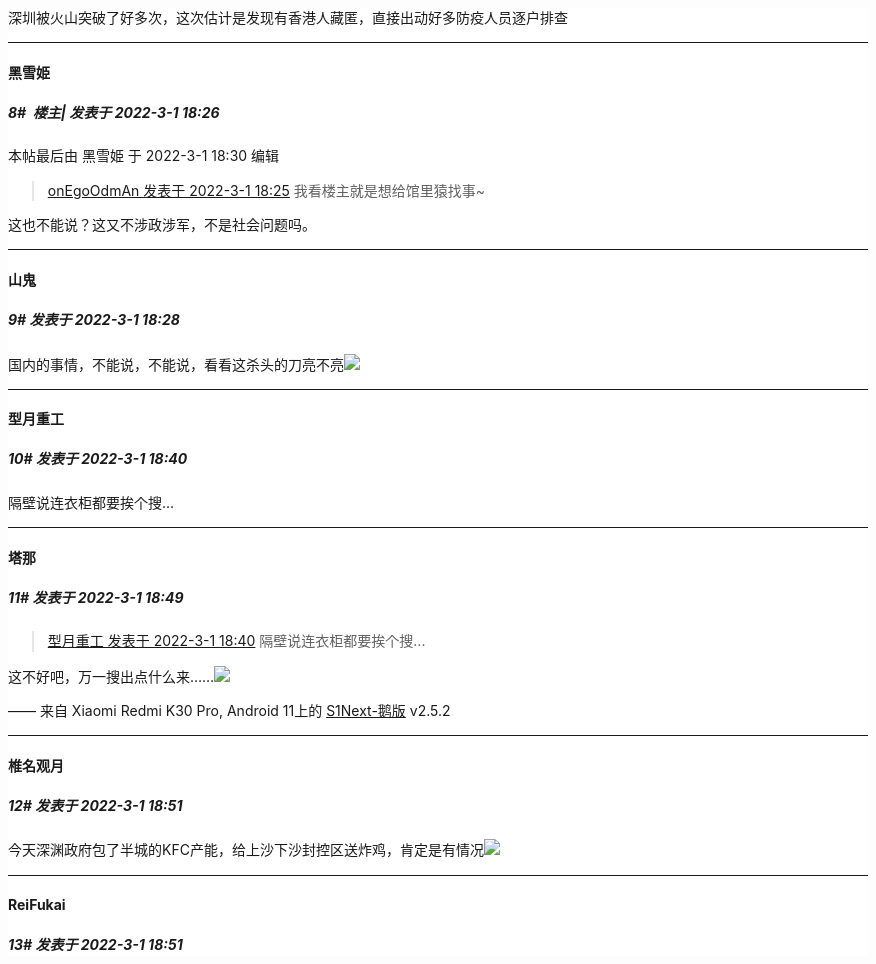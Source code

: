 深圳被火山突破了好多次，这次估计是发现有香港人藏匿，直接出动好多防疫人员逐户排查

*****

####  黑雪姫  
##### 8#         楼主| 发表于 2022-3-1 18:26

 本帖最后由 黑雪姫 于 2022-3-1 18:30 编辑 
<blockquote><a href="httphttps://bbs.saraba1st.com/2b/forum.php?mod=redirect&amp;goto=findpost&amp;pid=54879181&amp;ptid=2055376" target="_blank">onEgoOdmAn 发表于 2022-3-1 18:25</a>
我看楼主就是想给馆里猿找事~</blockquote>
这也不能说？这又不涉政涉军，不是社会问题吗。

*****

####  山鬼  
##### 9#       发表于 2022-3-1 18:28

国内的事情，不能说，不能说，看看这杀头的刀亮不亮<img src="https://static.saraba1st.com/image/smiley/face2017/067.png" referrerpolicy="no-referrer">

*****

####  型月重工  
##### 10#       发表于 2022-3-1 18:40

隔壁说连衣柜都要挨个搜...

*****

####  塔那  
##### 11#       发表于 2022-3-1 18:49

<blockquote><a href="httphttps://bbs.saraba1st.com/2b/forum.php?mod=redirect&amp;goto=findpost&amp;pid=54879369&amp;ptid=2055376" target="_blank">型月重工 发表于 2022-3-1 18:40</a>
隔壁说连衣柜都要挨个搜...</blockquote>
这不好吧，万一搜出点什么来……<img src="https://static.saraba1st.com/image/smiley/face2017/067.png" referrerpolicy="no-referrer">

—— 来自 Xiaomi Redmi K30 Pro, Android 11上的 [S1Next-鹅版](https://github.com/ykrank/S1-Next/releases) v2.5.2

*****

####  椎名观月  
##### 12#       发表于 2022-3-1 18:51

今天深渊政府包了半城的KFC产能，给上沙下沙封控区送炸鸡，肯定是有情况<img src="https://static.saraba1st.com/image/smiley/face2017/002.png" referrerpolicy="no-referrer">

*****

####  ReiFukai  
##### 13#       发表于 2022-3-1 18:51

